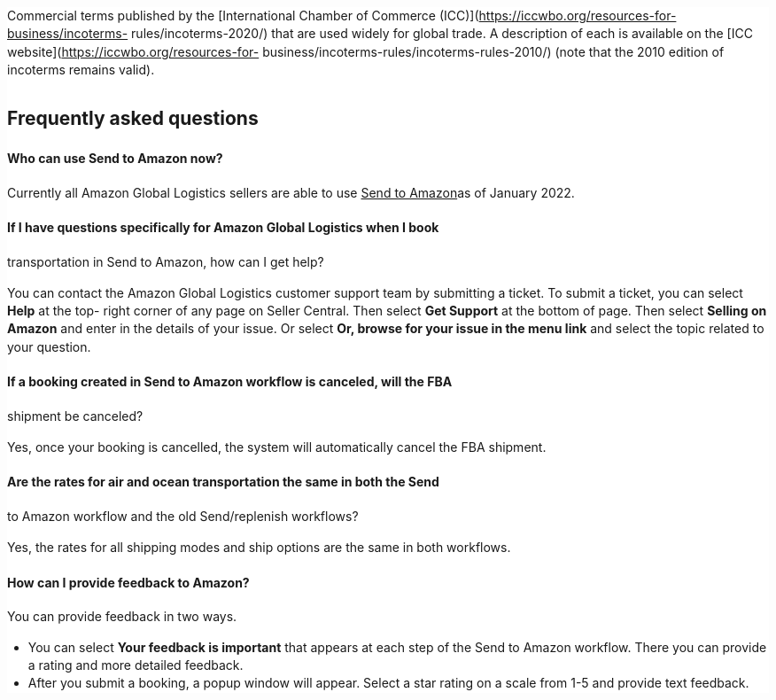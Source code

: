 Commercial terms published by the [International Chamber of Commerce
(ICC)](https://iccwbo.org/resources-for-business/incoterms-
rules/incoterms-2020/) that are used widely for global trade. A description of
each is available on the [ICC website](https://iccwbo.org/resources-for-
business/incoterms-rules/incoterms-rules-2010/) (note that the 2010 edition of
incoterms remains valid).

## Frequently asked questions

#### Who can use Send to Amazon now?

Currently all Amazon Global Logistics sellers are able to use [Send to
Amazon](https://sellercentral.amazon.com/fba/sendtoamazon/)as of January 2022.

#### If I have questions specifically for Amazon Global Logistics when I book
transportation in Send to Amazon, how can I get help?

You can contact the Amazon Global Logistics customer support team by
submitting a ticket. To submit a ticket, you can select **Help** at the top-
right corner of any page on Seller Central. Then select **Get Support** at the
bottom of page. Then select **Selling on Amazon** and enter in the details of
your issue. Or select **Or, browse for your issue in the menu link** and
select the topic related to your question.

#### If a booking created in Send to Amazon workflow is canceled, will the FBA
shipment be canceled?

Yes, once your booking is cancelled, the system will automatically cancel the
FBA shipment.

#### Are the rates for air and ocean transportation the same in both the Send
to Amazon workflow and the old Send/replenish workflows?

Yes, the rates for all shipping modes and ship options are the same in both
workflows.

#### How can I provide feedback to Amazon?

You can provide feedback in two ways.

  * You can select **Your feedback is important** that appears at each step of the Send to Amazon workflow. There you can provide a rating and more detailed feedback.
  * After you submit a booking, a popup window will appear. Select a star rating on a scale from 1-5 and provide text feedback.

